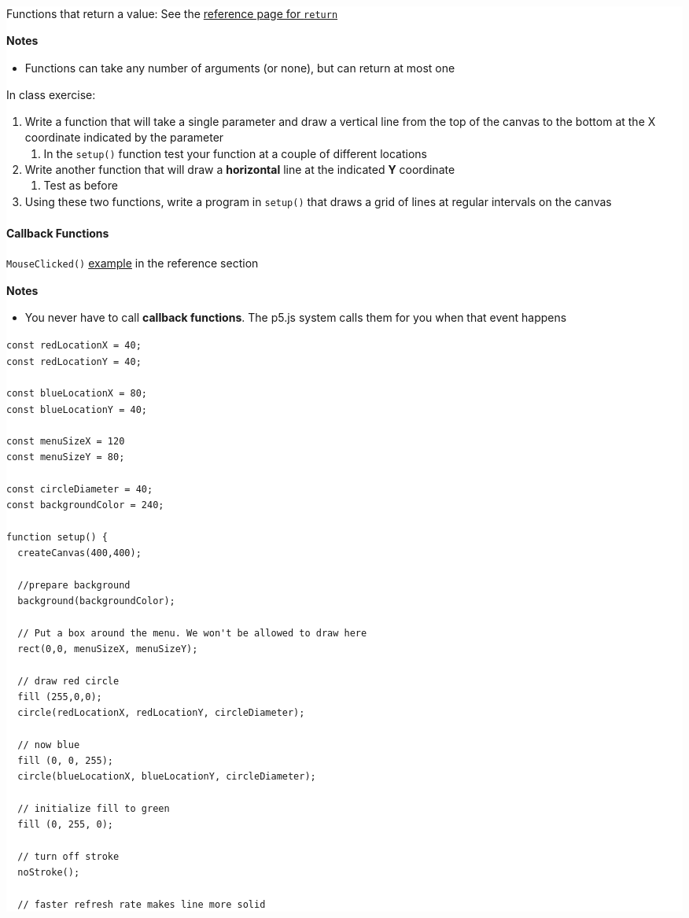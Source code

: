 Functions that return a value: See the [reference page for
`return`](https://p5js.org/reference/#/p5/return)

**Notes**
- Functions can take any number of arguments (or none), but can return at most
one

In class exercise:

1. Write a function that will take a single parameter
and draw a vertical line from the top of the canvas to the bottom
at the X coordinate indicated by the parameter
	1. In the `setup()` function test your function 
	at a couple of different locations
1. Write another function that will draw a **horizontal** line
at the indicated **Y** coordinate
	1. Test as before
1. Using these two functions, write a program in `setup()`
that draws a grid of lines at regular intervals on the canvas

#### Callback Functions

`MouseClicked()` [example](https://p5js.org/reference/#/p5/mouseClicked) in
the reference section

**Notes**
- You never have to call **callback functions**. The p5.js system calls them
	for you when that event happens


````
const redLocationX = 40;
const redLocationY = 40;

const blueLocationX = 80;
const blueLocationY = 40;

const menuSizeX = 120
const menuSizeY = 80;

const circleDiameter = 40;
const backgroundColor = 240;

function setup() {
  createCanvas(400,400);

  //prepare background
  background(backgroundColor);

  // Put a box around the menu. We won't be allowed to draw here
  rect(0,0, menuSizeX, menuSizeY);

  // draw red circle
  fill (255,0,0);
  circle(redLocationX, redLocationY, circleDiameter);

  // now blue
  fill (0, 0, 255);
  circle(blueLocationX, blueLocationY, circleDiameter);

  // initialize fill to green
  fill (0, 255, 0);

  // turn off stroke
  noStroke();

  // faster refresh rate makes line more solid
````